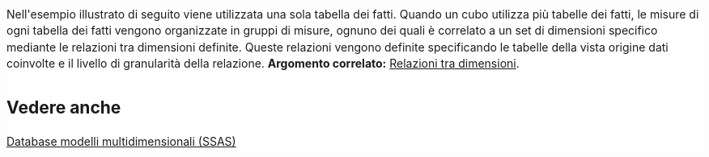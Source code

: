  Nell'esempio illustrato di seguito viene utilizzata una sola tabella dei fatti. Quando un cubo utilizza più tabelle dei fatti, le misure di ogni tabella dei fatti vengono organizzate in gruppi di misure, ognuno dei quali è correlato a un set di dimensioni specifico mediante le relazioni tra dimensioni definite. Queste relazioni vengono definite specificando le tabelle della vista origine dati coinvolte e il livello di granularità della relazione. **Argomento correlato:** [Relazioni tra dimensioni](../../multidimensional-models-olap-logical-cube-objects/dimension-relationships.md).  
  
## <a name="see-also"></a>Vedere anche  
 [Database modelli multidimensionali &#40;SSAS&#41;](../multidimensional-model-databases-ssas.md)  
  
  
